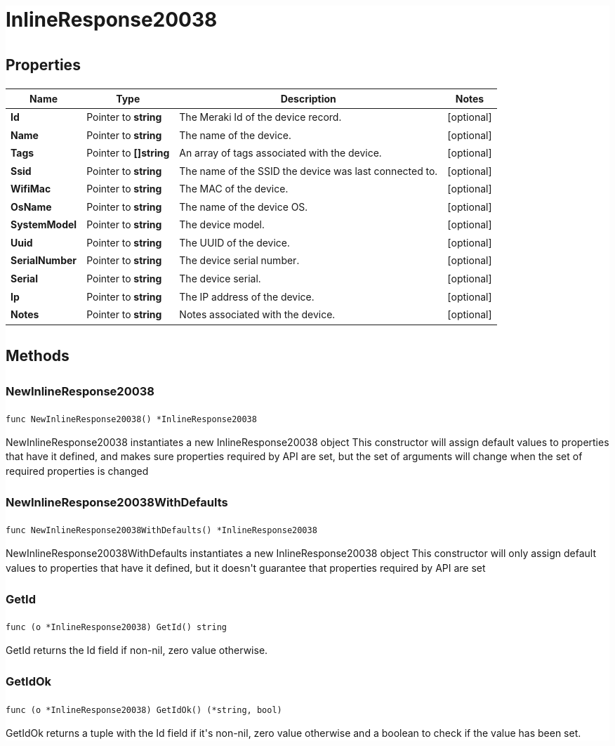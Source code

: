 # InlineResponse20038

## Properties

Name | Type | Description | Notes
------------ | ------------- | ------------- | -------------
**Id** | Pointer to **string** | The Meraki Id of the device record. | [optional] 
**Name** | Pointer to **string** | The name of the device. | [optional] 
**Tags** | Pointer to **[]string** | An array of tags associated with the device. | [optional] 
**Ssid** | Pointer to **string** | The name of the SSID the device was last connected to. | [optional] 
**WifiMac** | Pointer to **string** | The MAC of the device. | [optional] 
**OsName** | Pointer to **string** | The name of the device OS. | [optional] 
**SystemModel** | Pointer to **string** | The device model. | [optional] 
**Uuid** | Pointer to **string** | The UUID of the device. | [optional] 
**SerialNumber** | Pointer to **string** | The device serial number. | [optional] 
**Serial** | Pointer to **string** | The device serial. | [optional] 
**Ip** | Pointer to **string** | The IP address of the device. | [optional] 
**Notes** | Pointer to **string** | Notes associated with the device. | [optional] 

## Methods

### NewInlineResponse20038

`func NewInlineResponse20038() *InlineResponse20038`

NewInlineResponse20038 instantiates a new InlineResponse20038 object
This constructor will assign default values to properties that have it defined,
and makes sure properties required by API are set, but the set of arguments
will change when the set of required properties is changed

### NewInlineResponse20038WithDefaults

`func NewInlineResponse20038WithDefaults() *InlineResponse20038`

NewInlineResponse20038WithDefaults instantiates a new InlineResponse20038 object
This constructor will only assign default values to properties that have it defined,
but it doesn't guarantee that properties required by API are set

### GetId

`func (o *InlineResponse20038) GetId() string`

GetId returns the Id field if non-nil, zero value otherwise.

### GetIdOk

`func (o *InlineResponse20038) GetIdOk() (*string, bool)`

GetIdOk returns a tuple with the Id field if it's non-nil, zero value otherwise
and a boolean to check if the value has been set.
